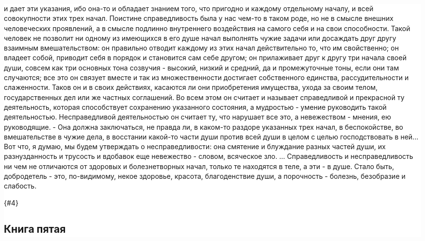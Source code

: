 и дает эти указания, ибо она-то и обладает знанием того, что пригодно и каждому отдельному началу, и всей совокупности этих трех начал. Поистине справедливость была у нас чем-то в таком роде, но не в смысле внешних человеческих проявлений, а в смысле подлинно внутреннего воздействия на самого себя и на свои способности. Такой человек не позволит ни одному из имеющихся в его душе начал выполнять чужие задачи или досаждать друг другу взаимным вмешательством: он правильно отводит каждому из этих начал действительно то, что им свойственно; он владеет собой, приводит себя в порядок и становится сам себе другом; он прилаживает друг к другу три начала своей души, совсем как три основных тона созвучия - высокий, низкий и средний, да и промежуточные тоны, если они там случаются; все это он связует вместе и так из множественности достигает собственного единства, рассудительности и слаженности. Таков он и в своих действиях, касаются ли они приобретения имущества, ухода за своим телом, государственных дел или же частных соглашений. Во всем этом он считает и называет справедливой и прекрасной ту деятельность, которая способствует сохранению указанного состояния, а мудростью - умение руководить такой деятельностью. Несправедливой деятельностью он считает ту, что нарушает все это, а невежеством - мнения, ею руководящие. - Она должна заключаться, не правда ли, в каком-то раздоре указанных трех начал, в беспокойстве, во вмешательстве в чужие дела, в восстании какой-то части души против всей души в целом с целью господствовать в ней... Вот что, я думаю, мы будем утверждать о несправедливости: она смятение и блуждание разных частей души, их разнузданность и трусость и вдобавок еще невежество - словом, всяческое зло. ... Справедливость и несправедливость ни чем не отличаются от здоровых и болезнетворных начал, только те находятся в теле, а эти - в душе. Стало быть, добродетель - это, по-видимому, некое здоровье, красота, благоденствие души, а порочность - болезнь, безобразие и слабость.

{#4}

## Книга пятая
